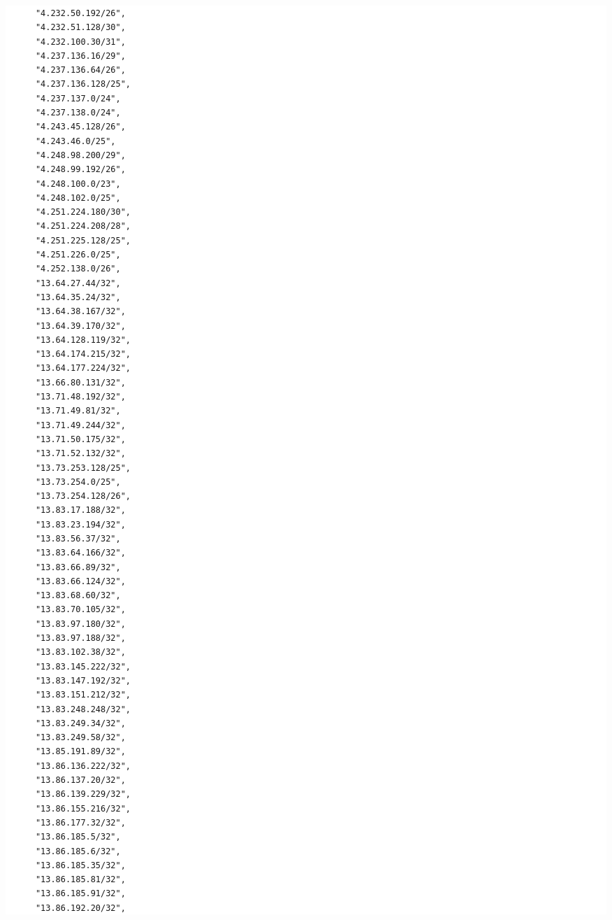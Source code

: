           "4.232.50.192/26",
          "4.232.51.128/30",
          "4.232.100.30/31",
          "4.237.136.16/29",
          "4.237.136.64/26",
          "4.237.136.128/25",
          "4.237.137.0/24",
          "4.237.138.0/24",
          "4.243.45.128/26",
          "4.243.46.0/25",
          "4.248.98.200/29",
          "4.248.99.192/26",
          "4.248.100.0/23",
          "4.248.102.0/25",
          "4.251.224.180/30",
          "4.251.224.208/28",
          "4.251.225.128/25",
          "4.251.226.0/25",
          "4.252.138.0/26",
          "13.64.27.44/32",
          "13.64.35.24/32",
          "13.64.38.167/32",
          "13.64.39.170/32",
          "13.64.128.119/32",
          "13.64.174.215/32",
          "13.64.177.224/32",
          "13.66.80.131/32",
          "13.71.48.192/32",
          "13.71.49.81/32",
          "13.71.49.244/32",
          "13.71.50.175/32",
          "13.71.52.132/32",
          "13.73.253.128/25",
          "13.73.254.0/25",
          "13.73.254.128/26",
          "13.83.17.188/32",
          "13.83.23.194/32",
          "13.83.56.37/32",
          "13.83.64.166/32",
          "13.83.66.89/32",
          "13.83.66.124/32",
          "13.83.68.60/32",
          "13.83.70.105/32",
          "13.83.97.180/32",
          "13.83.97.188/32",
          "13.83.102.38/32",
          "13.83.145.222/32",
          "13.83.147.192/32",
          "13.83.151.212/32",
          "13.83.248.248/32",
          "13.83.249.34/32",
          "13.83.249.58/32",
          "13.85.191.89/32",
          "13.86.136.222/32",
          "13.86.137.20/32",
          "13.86.139.229/32",
          "13.86.155.216/32",
          "13.86.177.32/32",
          "13.86.185.5/32",
          "13.86.185.6/32",
          "13.86.185.35/32",
          "13.86.185.81/32",
          "13.86.185.91/32",
          "13.86.192.20/32",
